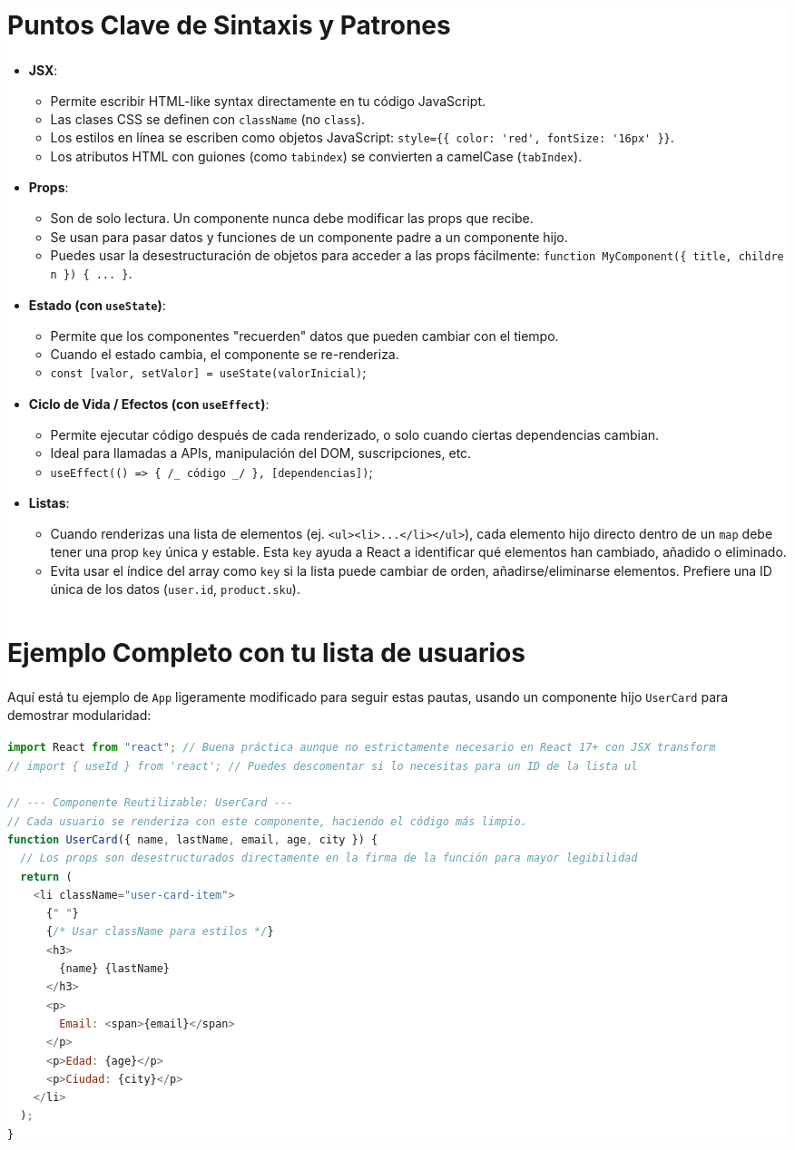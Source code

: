 # Puntos Clave de Sintaxis y Patrones

- **JSX**:

  - Permite escribir HTML-like syntax directamente en tu código JavaScript.
  - Las clases CSS se definen con `className` (no `class`).
  - Los estilos en línea se escriben como objetos JavaScript: `style={{ color: 'red', fontSize: '16px' }}`.
  - Los atributos HTML con guiones (como `tabindex`) se convierten a camelCase (`tabIndex`).

- **Props**:

  - Son de solo lectura. Un componente nunca debe modificar las props que recibe.
  - Se usan para pasar datos y funciones de un componente padre a un componente hijo.
  - Puedes usar la desestructuración de objetos para acceder a las props fácilmente: `function MyComponent({ title, children }) { ... }`.

- **Estado (con `useState`)**:

  - Permite que los componentes "recuerden" datos que pueden cambiar con el tiempo.
  - Cuando el estado cambia, el componente se re-renderiza.
  - `const [valor, setValor] = useState(valorInicial)`;

- **Ciclo de Vida / Efectos (con `useEffect`)**:

  - Permite ejecutar código después de cada renderizado, o solo cuando ciertas dependencias cambian.
  - Ideal para llamadas a APIs, manipulación del DOM, suscripciones, etc.
  - `useEffect(() => { /_ código _/ }, [dependencias])`;

- **Listas**:

  - Cuando renderizas una lista de elementos (ej. `<ul><li>...</li></ul>`), cada elemento hijo directo dentro de un `map` debe tener una prop `key` única y estable. Esta `key` ayuda a React a identificar qué elementos han cambiado, añadido o eliminado.
  - Evita usar el índice del array como `key` si la lista puede cambiar de orden, añadirse/eliminarse elementos. Prefiere una ID única de los datos (`user.id`, `product.sku`).

# Ejemplo Completo con tu lista de usuarios

Aquí está tu ejemplo de `App` ligeramente modificado para seguir estas pautas, usando un componente hijo `UserCard` para demostrar modularidad:

```js
import React from "react"; // Buena práctica aunque no estrictamente necesario en React 17+ con JSX transform
// import { useId } from 'react'; // Puedes descomentar si lo necesitas para un ID de la lista ul

// --- Componente Reutilizable: UserCard ---
// Cada usuario se renderiza con este componente, haciendo el código más limpio.
function UserCard({ name, lastName, email, age, city }) {
  // Los props son desestructurados directamente en la firma de la función para mayor legibilidad
  return (
    <li className="user-card-item">
      {" "}
      {/* Usar className para estilos */}
      <h3>
        {name} {lastName}
      </h3>
      <p>
        Email: <span>{email}</span>
      </p>
      <p>Edad: {age}</p>
      <p>Ciudad: {city}</p>
    </li>
  );
}
```